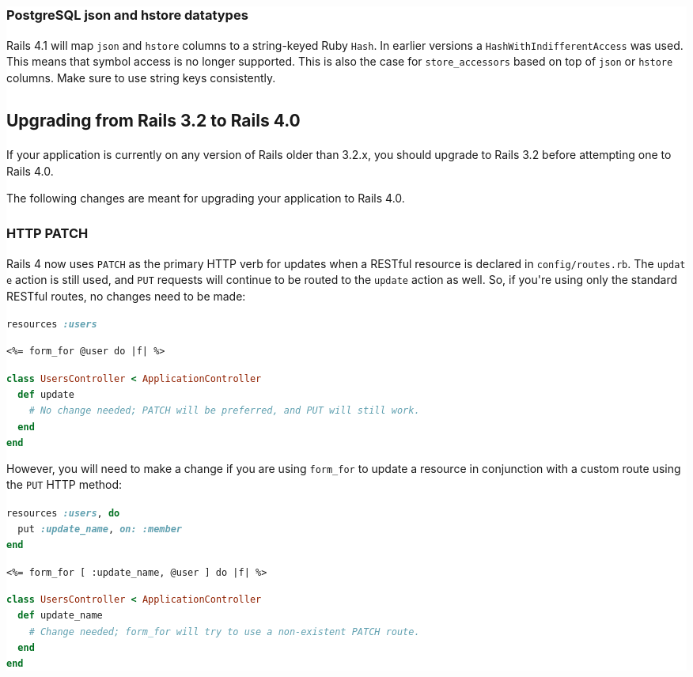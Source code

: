 ### PostgreSQL json and hstore datatypes

Rails 4.1 will map `json` and `hstore` columns to a string-keyed Ruby `Hash`.
In earlier versions a `HashWithIndifferentAccess` was used. This means that
symbol access is no longer supported. This is also the case for
`store_accessors` based on top of `json` or `hstore` columns. Make sure to use
string keys consistently.

Upgrading from Rails 3.2 to Rails 4.0
-------------------------------------

If your application is currently on any version of Rails older than 3.2.x, you should upgrade to Rails 3.2 before attempting one to Rails 4.0.

The following changes are meant for upgrading your application to Rails 4.0.

### HTTP PATCH

Rails 4 now uses `PATCH` as the primary HTTP verb for updates when a RESTful
resource is declared in `config/routes.rb`. The `update` action is still used,
and `PUT` requests will continue to be routed to the `update` action as well.
So, if you're using only the standard RESTful routes, no changes need to be made:

```ruby
resources :users
```

```erb
<%= form_for @user do |f| %>
```

```ruby
class UsersController < ApplicationController
  def update
    # No change needed; PATCH will be preferred, and PUT will still work.
  end
end
```

However, you will need to make a change if you are using `form_for` to update
a resource in conjunction with a custom route using the `PUT` HTTP method:

```ruby
resources :users, do
  put :update_name, on: :member
end
```

```erb
<%= form_for [ :update_name, @user ] do |f| %>
```

```ruby
class UsersController < ApplicationController
  def update_name
    # Change needed; form_for will try to use a non-existent PATCH route.
  end
end
```
